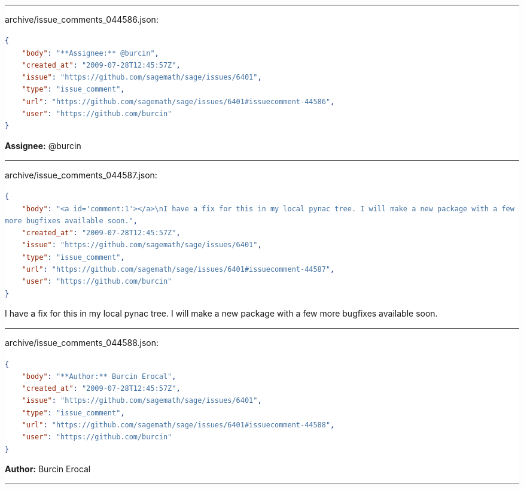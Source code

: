 

---

archive/issue_comments_044586.json:
```json
{
    "body": "**Assignee:** @burcin",
    "created_at": "2009-07-28T12:45:57Z",
    "issue": "https://github.com/sagemath/sage/issues/6401",
    "type": "issue_comment",
    "url": "https://github.com/sagemath/sage/issues/6401#issuecomment-44586",
    "user": "https://github.com/burcin"
}
```

**Assignee:** @burcin



---

archive/issue_comments_044587.json:
```json
{
    "body": "<a id='comment:1'></a>\nI have a fix for this in my local pynac tree. I will make a new package with a few more bugfixes available soon.",
    "created_at": "2009-07-28T12:45:57Z",
    "issue": "https://github.com/sagemath/sage/issues/6401",
    "type": "issue_comment",
    "url": "https://github.com/sagemath/sage/issues/6401#issuecomment-44587",
    "user": "https://github.com/burcin"
}
```

<a id='comment:1'></a>
I have a fix for this in my local pynac tree. I will make a new package with a few more bugfixes available soon.



---

archive/issue_comments_044588.json:
```json
{
    "body": "**Author:** Burcin Erocal",
    "created_at": "2009-07-28T12:45:57Z",
    "issue": "https://github.com/sagemath/sage/issues/6401",
    "type": "issue_comment",
    "url": "https://github.com/sagemath/sage/issues/6401#issuecomment-44588",
    "user": "https://github.com/burcin"
}
```

**Author:** Burcin Erocal



---
